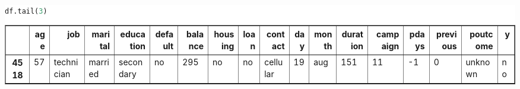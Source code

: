 


```python
df.tail(3)
```




<div>
<style scoped>
    .dataframe tbody tr th:only-of-type {
        vertical-align: middle;
    }

    .dataframe tbody tr th {
        vertical-align: top;
    }

    .dataframe thead th {
        text-align: right;
    }
</style>
<table border="1" class="dataframe">
  <thead>
    <tr style="text-align: right;">
      <th></th>
      <th>age</th>
      <th>job</th>
      <th>marital</th>
      <th>education</th>
      <th>default</th>
      <th>balance</th>
      <th>housing</th>
      <th>loan</th>
      <th>contact</th>
      <th>day</th>
      <th>month</th>
      <th>duration</th>
      <th>campaign</th>
      <th>pdays</th>
      <th>previous</th>
      <th>poutcome</th>
      <th>y</th>
    </tr>
  </thead>
  <tbody>
    <tr>
      <th>4518</th>
      <td>57</td>
      <td>technician</td>
      <td>married</td>
      <td>secondary</td>
      <td>no</td>
      <td>295</td>
      <td>no</td>
      <td>no</td>
      <td>cellular</td>
      <td>19</td>
      <td>aug</td>
      <td>151</td>
      <td>11</td>
      <td>-1</td>
      <td>0</td>
      <td>unknown</td>
      <td>no</td>
    </tr>